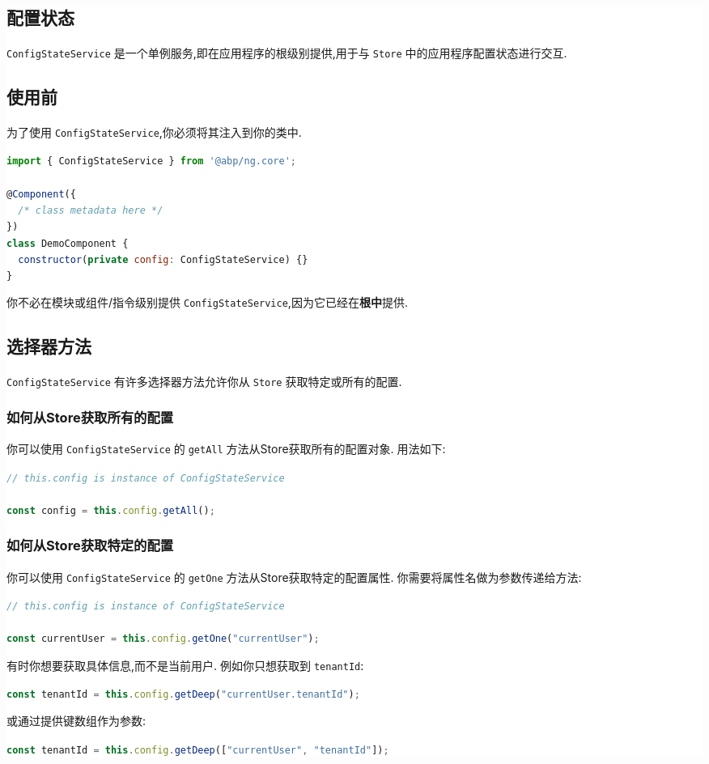 ## 配置状态

`ConfigStateService` 是一个单例服务,即在应用程序的根级别提供,用于与 `Store` 中的应用程序配置状态进行交互.

## 使用前

为了使用 `ConfigStateService`,你必须将其注入到你的类中.

```js
import { ConfigStateService } from '@abp/ng.core';

@Component({
  /* class metadata here */
})
class DemoComponent {
  constructor(private config: ConfigStateService) {}
}
```

你不必在模块或组件/指令级别提供 `ConfigStateService`,因为它已经在**根中**提供.

## 选择器方法

`ConfigStateService` 有许多选择器方法允许你从 `Store` 获取特定或所有的配置.

### 如何从Store获取所有的配置

你可以使用 `ConfigStateService` 的 `getAll` 方法从Store获取所有的配置对象. 用法如下:

```js
// this.config is instance of ConfigStateService

const config = this.config.getAll();
```

### 如何从Store获取特定的配置

你可以使用 `ConfigStateService` 的 `getOne` 方法从Store获取特定的配置属性. 你需要将属性名做为参数传递给方法:

```js
// this.config is instance of ConfigStateService

const currentUser = this.config.getOne("currentUser");
```

有时你想要获取具体信息,而不是当前用户. 例如你只想获取到 `tenantId`:

```js
const tenantId = this.config.getDeep("currentUser.tenantId");
```

或通过提供键数组作为参数:

```js
const tenantId = this.config.getDeep(["currentUser", "tenantId"]);
```
